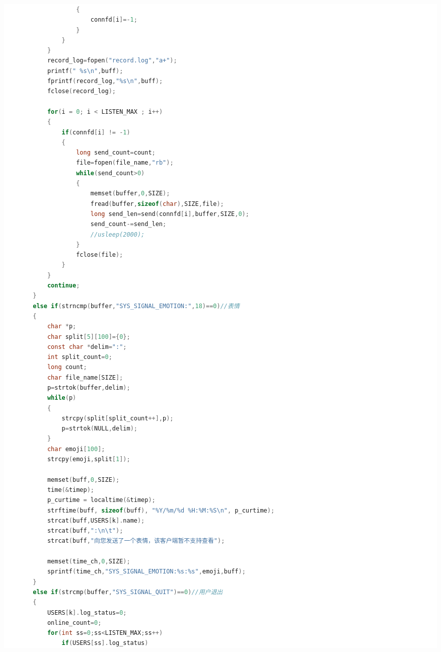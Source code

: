```c
					{
						connfd[i]=-1;
					}
				}
			}
			record_log=fopen("record.log","a+");
			printf(" %s\n",buff);
			fprintf(record_log,"%s\n",buff);
			fclose(record_log);
			
			for(i = 0; i < LISTEN_MAX ; i++)
			{
				if(connfd[i] != -1)
				{
					long send_count=count;
					file=fopen(file_name,"rb");
					while(send_count>0)
					{
						memset(buffer,0,SIZE);
						fread(buffer,sizeof(char),SIZE,file);
						long send_len=send(connfd[i],buffer,SIZE,0);
						send_count-=send_len;
						//usleep(2000);
					}
					fclose(file);
				}
			}
			continue;
		}
		else if(strncmp(buffer,"SYS_SIGNAL_EMOTION:",18)==0)//表情
		{
			char *p;
			char split[5][100]={0};
			const char *delim=":";
			int split_count=0;
			long count;
			char file_name[SIZE];
			p=strtok(buffer,delim);
			while(p)
			{
				strcpy(split[split_count++],p);
				p=strtok(NULL,delim);
			}
			char emoji[100];
			strcpy(emoji,split[1]);
			
			memset(buff,0,SIZE);
			time(&timep);
			p_curtime = localtime(&timep);
			strftime(buff, sizeof(buff), "%Y/%m/%d %H:%M:%S\n", p_curtime);
			strcat(buff,USERS[k].name);
			strcat(buff,":\n\t");
			strcat(buff,"向您发送了一个表情，该客户端暂不支持查看");
			
			memset(time_ch,0,SIZE);
			sprintf(time_ch,"SYS_SIGNAL_EMOTION:%s:%s",emoji,buff);
		}
		else if(strcmp(buffer,"SYS_SIGNAL_QUIT")==0)//用户退出
		{
			USERS[k].log_status=0;
			online_count=0;
			for(int ss=0;ss<LISTEN_MAX;ss++)
				if(USERS[ss].log_status)
```